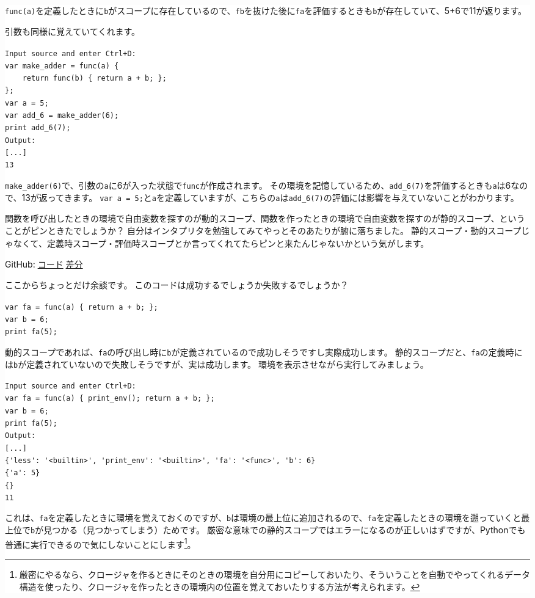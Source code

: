 `func(a)`を定義したときに`b`がスコープに存在しているので、`fb`を抜けた後に`fa`を評価するときも`b`が存在していて、5+6で11が返ります。

引数も同様に覚えていてくれます。

```
Input source and enter Ctrl+D:
var make_adder = func(a) {
    return func(b) { return a + b; };
};
var a = 5;
var add_6 = make_adder(6);
print add_6(7);
Output:
[...]
13
```

`make_adder(6)`で、引数の`a`に6が入った状態で`func`が作成されます。
その環境を記憶しているため、`add_6(7)`を評価するときも`a`は6なので、13が返ってきます。
`var a = 5;`と`a`を定義していますが、こちらの`a`は`add_6(7)`の評価には影響を与えていないことがわかります。

関数を呼び出したときの環境で自由変数を探すのが動的スコープ、関数を作ったときの環境で自由変数を探すのが静的スコープ、ということがピンときたでしょうか？
自分はインタプリタを勉強してみてやっとそのあたりが腑に落ちました。
静的スコープ・動的スコープじゃなくて、定義時スコープ・評価時スコープとか言ってくれてたらピンと来たんじゃないかという気がします。

GitHub: [コード](https://github.com/koba925/minilang-book/tree/8060_closure) [差分](https://github.com/koba925/minilang-book/compare/8050_return...8060_closure)

ここからちょっとだけ余談です。
このコードは成功するでしょうか失敗するでしょうか？

```
var fa = func(a) { return a + b; };
var b = 6;
print fa(5);
```

動的スコープであれば、`fa`の呼び出し時に`b`が定義されているので成功しそうですし実際成功します。
静的スコープだと、`fa`の定義時には`b`が定義されていないので失敗しそうですが、実は成功します。
環境を表示させながら実行してみましょう。

```
Input source and enter Ctrl+D:
var fa = func(a) { print_env(); return a + b; };
var b = 6;
print fa(5);
Output:
[...]
{'less': '<builtin>', 'print_env': '<builtin>', 'fa': '<func>', 'b': 6}
{'a': 5}
{}
11
```

これは、`fa`を定義したときに環境を覚えておくのですが、`b`は環境の最上位に追加されるので、`fa`を定義したときの環境を遡っていくと最上位で`b`が見つかる（見つかってしまう）ためです。
厳密な意味での静的スコープではエラーになるのが正しいはずですが、Pythonでも普通に実行できるので気にしないことにします[^strict-closure]。


[^less]: `<`を作ればいい話なんですができるだけシンプルなものを、と考えたらこうなりました。
[^loose]: 厳しくない言語もあります。jsとかjsとかjsとか。
[^inspect]: 関数の引数について調べるならinspectモジュールを使うことができます。
[^euclidean-algorithm]: minilangには剰余がないので引き算で実装しています。
[^strict-closure]: 厳密にやるなら、クロージャを作るときにそのときの環境を自分用にコピーしておいたり、そういうことを自動でやってくれるデータ構造を使ったり、クロージャを作ったときの環境内の位置を覚えておいたりする方法が考えられます。
[^elif-sugar]: elifでも似たようなことをしました。